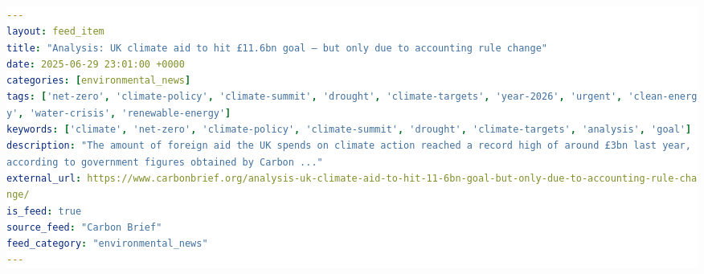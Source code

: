 ```yaml
---
layout: feed_item
title: "Analysis: UK climate aid to hit £11.6bn goal – but only due to accounting rule change"
date: 2025-06-29 23:01:00 +0000
categories: [environmental_news]
tags: ['net-zero', 'climate-policy', 'climate-summit', 'drought', 'climate-targets', 'year-2026', 'urgent', 'clean-energy', 'water-crisis', 'renewable-energy']
keywords: ['climate', 'net-zero', 'climate-policy', 'climate-summit', 'drought', 'climate-targets', 'analysis', 'goal']
description: "The amount of foreign aid the UK spends on climate action reached a record high of around £3bn last year, according to government figures obtained by Carbon ..."
external_url: https://www.carbonbrief.org/analysis-uk-climate-aid-to-hit-11-6bn-goal-but-only-due-to-accounting-rule-change/
is_feed: true
source_feed: "Carbon Brief"
feed_category: "environmental_news"
---
```

